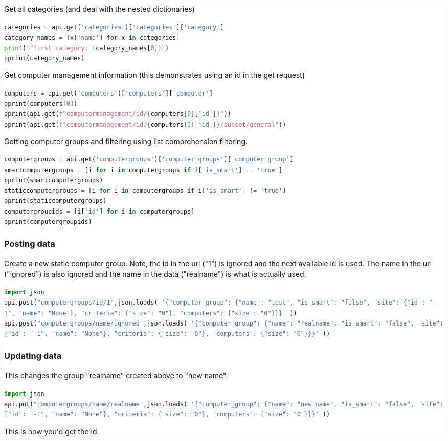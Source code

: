 Get all categories (and deal with the nested dictionaries)

```python
categories = api.get('categories')['categories']['category']
category_names = [x['name'] for x in categories]
print(f"first category: {category_names[0]}")
pprint(category_names)
```

Get computer management information (this demonstrates using an id in the get request)

```python
computers = api.get('computers')['computers']['computer']
pprint(computers[0])
pprint(api.get(f"computermanagement/id/{computers[0]['id']}"))
pprint(api.get(f"computermanagement/id/{computers[0]['id']}/subset/general"))
```

Getting computer groups and filtering using list comprehension filtering.

```python
computergroups = api.get('computergroups')['computer_groups']['computer_group']
smartcomputergroups = [i for i in computergroups if i['is_smart'] == 'true']
pprint(smartcomputergroups)
staticcomputergroups = [i for i in computergroups if i['is_smart'] != 'true']
pprint(staticcomputergroups)
computergroupids = [i['id'] for i in computergroups]
pprint(computergroupids)
```

### Posting data

Create a new static computer group. Note, the id in the url ("1") is ignored and the next available id is used. The name in the url ("ignored") is also ignored and the name in the data ("realname") is what is actually used.

```python
import json
api.post("computergroups/id/1",json.loads( '{"computer_group": {"name": "test", "is_smart": "false", "site": {"id": "-1", "name": "None"}, "criteria": {"size": "0"}, "computers": {"size": "0"}}}' ))
api.post("computergroups/name/ignored",json.loads( '{"computer_group": {"name": "realname", "is_smart": "false", "site": {"id": "-1", "name": "None"}, "criteria": {"size": "0"}, "computers": {"size": "0"}}}' ))
```

### Updating data

This changes the group "realname" created above to "new name".

```python
import json
api.put("computergroups/name/realname",json.loads( '{"computer_group": {"name": "new name", "is_smart": "false", "site": {"id": "-1", "name": "None"}, "criteria": {"size": "0"}, "computers": {"size": "0"}}}' ))
```

This is how you'd get the id.
